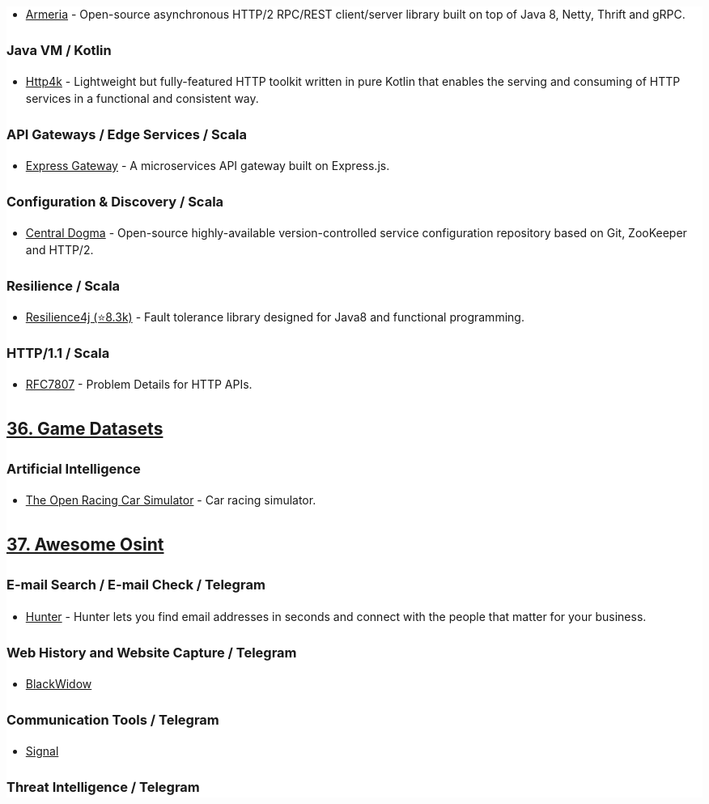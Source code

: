 *   [Armeria](https://line.github.io/armeria/) - Open-source asynchronous HTTP/2 RPC/REST client/server library built on top of Java 8, Netty, Thrift and gRPC.

### Java VM / Kotlin

*   [Http4k](https://www.http4k.org/) - Lightweight but fully-featured HTTP toolkit written in pure Kotlin that enables the serving and consuming of HTTP services in a functional and consistent way.

### API Gateways / Edge Services / Scala

*   [Express Gateway](https://www.express-gateway.io/) - A microservices API gateway built on Express.js.

### Configuration & Discovery / Scala

*   [Central Dogma](https://line.github.io/centraldogma/) - Open-source highly-available version-controlled service configuration repository based on Git, ZooKeeper and HTTP/2.

### Resilience / Scala

*   [Resilience4j (⭐8.3k)](https://github.com/resilience4j/resilience4j) - Fault tolerance library designed for Java8 and functional programming.

### HTTP/1.1 / Scala

*   [RFC7807](https://tools.ietf.org/html/rfc7807) - Problem Details for HTTP APIs.

## [36. Game Datasets](/content/leomaurodesenv/game-datasets/week/README.md)

### Artificial Intelligence

*   [The Open Racing Car Simulator](http://torcs.sourceforge.net/) - Car racing simulator.

## [37. Awesome Osint](/content/jivoi/awesome-osint/week/README.md)

### E-mail Search / E-mail Check / Telegram

*   [Hunter](https://hunter.io) - Hunter lets you find email addresses in seconds and connect with the people that matter for your business.

### Web History and Website Capture / Telegram

*   [BlackWidow](http://softbytelabs.com/wp/blackwidow/)

### Communication Tools / Telegram

*   [Signal](https://signal.org/)

### Threat Intelligence / Telegram
